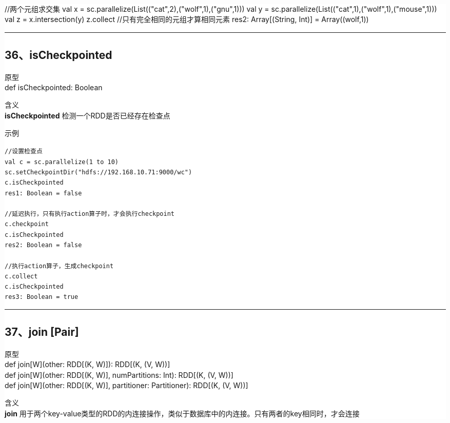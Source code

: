 <span class="hljs-comment">//两个元组求交集</span>
<span class="hljs-keyword">val</span> x = sc.parallelize(List((<span class="hljs-string">"cat"</span>,<span class="hljs-number">2</span>),(<span class="hljs-string">"wolf"</span>,<span class="hljs-number">1</span>),(<span class="hljs-string">"gnu"</span>,<span class="hljs-number">1</span>)))
<span class="hljs-keyword">val</span> y = sc.parallelize(List((<span class="hljs-string">"cat"</span>,<span class="hljs-number">1</span>),(<span class="hljs-string">"wolf"</span>,<span class="hljs-number">1</span>),(<span class="hljs-string">"mouse"</span>,<span class="hljs-number">1</span>)))
<span class="hljs-keyword">val</span> z = x.intersection(y)
z.collect
<span class="hljs-comment">//只有完全相同的元组才算相同元素</span>
res2: Array[(String, Int)] = Array((wolf,<span class="hljs-number">1</span>))</code></pre>

<hr>



<h2 id="36ischeckpointed"><strong>36、isCheckpointed</strong></h2>

<p>原型  <br>
def isCheckpointed: Boolean</p>

<p>含义 <br>
<strong>isCheckpointed</strong> 检测一个RDD是否已经存在检查点</p>

<p>示例</p>



<pre class="prettyprint"><code class="language-scala hljs "><span class="hljs-comment">//设置检查点</span>
<span class="hljs-keyword">val</span> c = sc.parallelize(<span class="hljs-number">1</span> to <span class="hljs-number">10</span>)
sc.setCheckpointDir(<span class="hljs-string">"hdfs://192.168.10.71:9000/wc"</span>)
c.isCheckpointed
res1: Boolean = <span class="hljs-keyword">false</span>

<span class="hljs-comment">//延迟执行，只有执行action算子时，才会执行checkpoint</span>
c.checkpoint
c.isCheckpointed
res2: Boolean = <span class="hljs-keyword">false</span>

<span class="hljs-comment">//执行action算子，生成checkpoint</span>
c.collect
c.isCheckpointed
res3: Boolean = <span class="hljs-keyword">true</span></code></pre>

<hr>



<h2 id="37join-pair"><strong>37、join [Pair]</strong></h2>

<p>原型  <br>
def join[W](other: RDD[(K, W)]): RDD[(K, (V, W))] <br>
def join[W](other: RDD[(K, W)], numPartitions: Int): RDD[(K, (V, W))] <br>
def join[W](other: RDD[(K, W)], partitioner: Partitioner): RDD[(K, (V, W))]</p>

<p>含义 <br>
<strong>join</strong> 用于两个key-value类型的RDD的内连接操作，类似于数据库中的内连接。只有两者的key相同时，才会连接</p>
